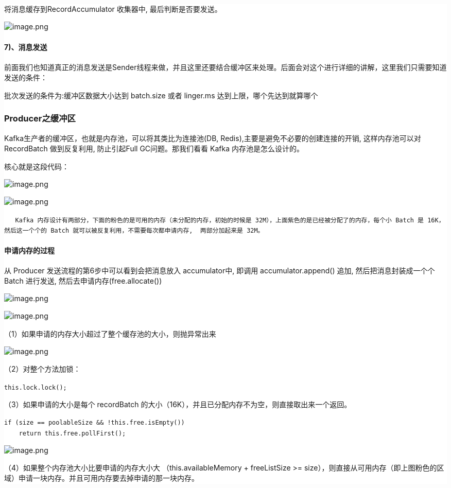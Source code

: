 将消息缓存到RecordAccumulator 收集器中, 最后判断是否要发送。

![image.png](https://fynotefile.oss-cn-zhangjiakou.aliyuncs.com/fynote/fyfile/5983/1673448012083/f3e6f52f6eef4386896e742d8dcceb65.png)

#### 7)、消息发送

前面我们也知道真正的消息发送是Sender线程来做，并且这里还要结合缓冲区来处理。后面会对这个进行详细的讲解，这里我们只需要知道发送的条件：

批次发送的条件为:缓冲区数据大小达到 batch.size 或者 linger.ms 达到上限，哪个先达到就算哪个

### Producer之缓冲区

Kafka生产者的缓冲区，也就是内存池，可以将其类比为连接池(DB, Redis),主要是避免不必要的创建连接的开销, 这样内存池可以对 RecordBatch 做到反复利用, 防止引起Full GC问题。那我们看看 Kafka 内存池是怎么设计的。

核心就是这段代码：

![image.png](https://fynotefile.oss-cn-zhangjiakou.aliyuncs.com/fynote/fyfile/5983/1673448012083/eccde941f3df42f18db3bbaa6dc07c9b.png)

![image.png](https://fynotefile.oss-cn-zhangjiakou.aliyuncs.com/fynote/fyfile/5983/1673448012083/87e44ff9bcae4bd2bed0538375fe9f1f.png)

```
   Kafka 内存设计有两部分，下面的粉色的是可用的内存（未分配的内存，初始的时候是 32M），上面紫色的是已经被分配了的内存，每个小 Batch 是 16K，然后这一个个的 Batch 就可以被反复利用，不需要每次都申请内存,  两部分加起来是 32M。
```

#### **申请内存的过程**

从 Producer 发送流程的第6步中可以看到会把消息放入 accumulator中, 即调用 accumulator.append() 追加, 然后把消息封装成一个个Batch 进行发送, 然后去申请内存(free.allocate())

![image.png](https://fynotefile.oss-cn-zhangjiakou.aliyuncs.com/fynote/fyfile/5983/1673448012083/7848d12efec0431aa30c55d0b80ba5d5.png)

![image.png](https://fynotefile.oss-cn-zhangjiakou.aliyuncs.com/fynote/fyfile/5983/1673448012083/991ff49f67894a11a7e057912526d7cf.png)

（1）如果申请的内存大小超过了整个缓存池的大小，则抛异常出来

![image.png](https://fynotefile.oss-cn-zhangjiakou.aliyuncs.com/fynote/fyfile/5983/1673448012083/fab2be01474c4ed4be493eddc600090f.png)

（2）对整个方法加锁：

```
this.lock.lock();
```

（3）如果申请的大小是每个 recordBatch 的大小（16K），并且已分配内存不为空，则直接取出来一个返回。

```
if (size == poolableSize && !this.free.isEmpty())
    return this.free.pollFirst();
```

![image.png](https://fynotefile.oss-cn-zhangjiakou.aliyuncs.com/fynote/fyfile/5983/1673448012083/225f22f26e4646a9bf06ed39904e52ba.png)

（4）如果整个内存池大小比要申请的内存大小大 （this.availableMemory + freeListSize >= size），则直接从可用内存（即上图粉色的区域）申请一块内存。并且可用内存要去掉申请的那一块内存。
